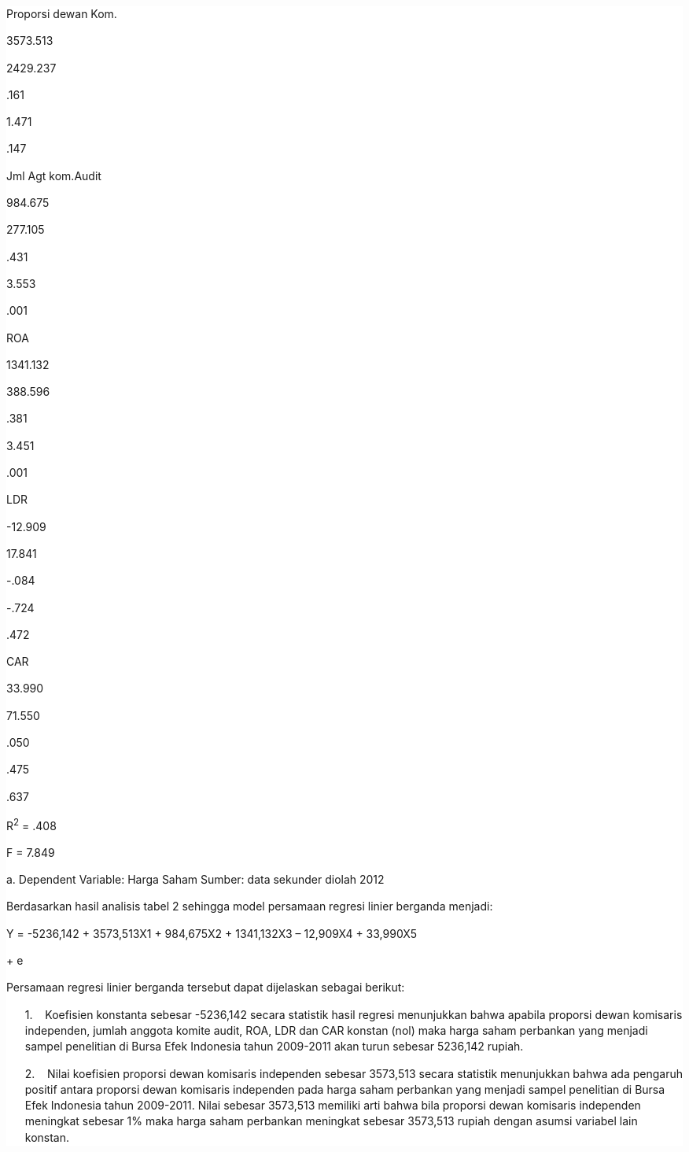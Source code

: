 <p><span class="font5">Proporsi dewan Kom.</span></p></td><td style="vertical-align:top;">
<p><span class="font5">3573.513</span></p></td><td style="vertical-align:top;">
<p><span class="font5">2429.237</span></p></td><td style="vertical-align:top;">
<p><span class="font5">.161</span></p></td><td style="vertical-align:top;">
<p><span class="font5">1.471</span></p></td><td style="vertical-align:top;">
<p><span class="font5">.147</span></p></td></tr>
<tr><td style="vertical-align:bottom;">
<p><span class="font5">Jml Agt kom.Audit</span></p></td><td style="vertical-align:bottom;">
<p><span class="font5">984.675</span></p></td><td style="vertical-align:bottom;">
<p><span class="font5">277.105</span></p></td><td style="vertical-align:bottom;">
<p><span class="font5">.431</span></p></td><td style="vertical-align:bottom;">
<p><span class="font5">3.553</span></p></td><td style="vertical-align:bottom;">
<p><span class="font5">.001</span></p></td></tr>
<tr><td style="vertical-align:bottom;">
<p><span class="font5">ROA</span></p></td><td style="vertical-align:bottom;">
<p><span class="font5">1341.132</span></p></td><td style="vertical-align:bottom;">
<p><span class="font5">388.596</span></p></td><td style="vertical-align:bottom;">
<p><span class="font5">.381</span></p></td><td style="vertical-align:bottom;">
<p><span class="font5">3.451</span></p></td><td style="vertical-align:bottom;">
<p><span class="font5">.001</span></p></td></tr>
<tr><td style="vertical-align:bottom;">
<p><span class="font5">LDR</span></p></td><td style="vertical-align:bottom;">
<p><span class="font5">-12.909</span></p></td><td style="vertical-align:bottom;">
<p><span class="font5">17.841</span></p></td><td style="vertical-align:bottom;">
<p><span class="font5">-.084</span></p></td><td style="vertical-align:bottom;">
<p><span class="font5">-.724</span></p></td><td style="vertical-align:bottom;">
<p><span class="font5">.472</span></p></td></tr>
<tr><td style="vertical-align:top;">
<p><span class="font5">CAR</span></p></td><td style="vertical-align:top;">
<p><span class="font5">33.990</span></p></td><td style="vertical-align:top;">
<p><span class="font5">71.550</span></p></td><td style="vertical-align:top;">
<p><span class="font5">.050</span></p></td><td style="vertical-align:top;">
<p><span class="font5">.475</span></p></td><td style="vertical-align:top;">
<p><span class="font5">.637</span></p></td></tr>
<tr><td colspan="6" style="vertical-align:top;">
<p><span class="font5">R<sup>2</sup> = .408</span></p>
<p><span class="font5">F = 7.849</span></p></td></tr>
</table>
<p><span class="font5">a. Dependent Variable: Harga Saham Sumber: data sekunder diolah 2012</span></p>
<p><span class="font5">Berdasarkan hasil analisis tabel 2 sehingga model persamaan regresi linier berganda menjadi:</span></p>
<p><span class="font5">Y = -5236,142 + 3573,513X</span><span class="font2">1 </span><span class="font5">+ 984,675X</span><span class="font2">2 </span><span class="font5">+ 1341,132X</span><span class="font2">3 </span><span class="font5">– 12,909X</span><span class="font2">4 </span><span class="font5">+ 33,990X</span><span class="font2">5</span></p>
<p><span class="font5">+ e</span></p>
<p><span class="font5">Persamaan regresi linier berganda tersebut dapat dijelaskan sebagai berikut:</span></p>
<ul style="list-style:none;"><li>
<p><span class="font5">1. &nbsp;&nbsp;&nbsp;Koefisien konstanta sebesar -5236,142 secara statistik hasil regresi menunjukkan bahwa apabila proporsi dewan komisaris independen, jumlah anggota komite audit, ROA, LDR dan CAR konstan (nol) maka harga saham perbankan yang menjadi sampel penelitian di Bursa Efek Indonesia tahun 2009-2011 akan turun sebesar 5236,142 rupiah.</span></p></li>
<li>
<p><span class="font5">2. &nbsp;&nbsp;&nbsp;Nilai koefisien proporsi dewan komisaris independen sebesar 3573,513 secara statistik menunjukkan bahwa ada pengaruh positif antara proporsi dewan komisaris independen pada harga saham perbankan yang menjadi sampel penelitian di Bursa Efek Indonesia tahun 2009-2011. Nilai sebesar 3573,513 memiliki arti bahwa bila proporsi dewan komisaris independen meningkat sebesar 1% maka harga saham perbankan meningkat sebesar 3573,513 rupiah dengan asumsi variabel lain konstan.</span></p></li>
<li>